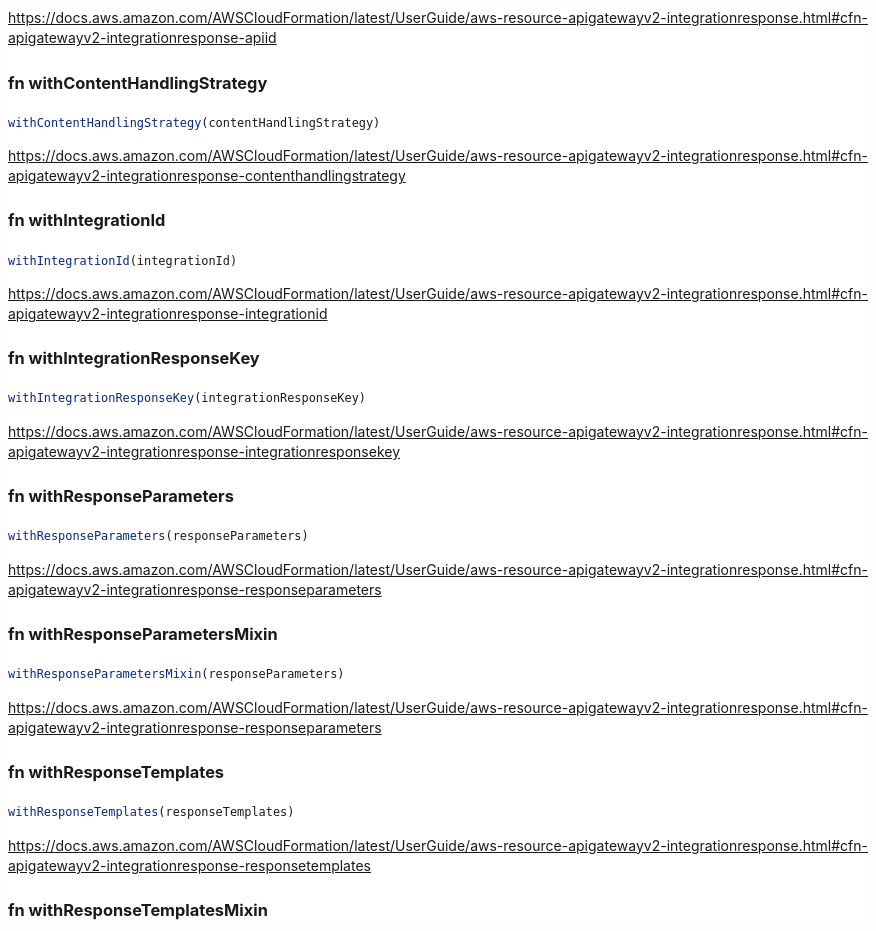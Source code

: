 https://docs.aws.amazon.com/AWSCloudFormation/latest/UserGuide/aws-resource-apigatewayv2-integrationresponse.html#cfn-apigatewayv2-integrationresponse-apiid

### fn withContentHandlingStrategy

```ts
withContentHandlingStrategy(contentHandlingStrategy)
```

https://docs.aws.amazon.com/AWSCloudFormation/latest/UserGuide/aws-resource-apigatewayv2-integrationresponse.html#cfn-apigatewayv2-integrationresponse-contenthandlingstrategy

### fn withIntegrationId

```ts
withIntegrationId(integrationId)
```

https://docs.aws.amazon.com/AWSCloudFormation/latest/UserGuide/aws-resource-apigatewayv2-integrationresponse.html#cfn-apigatewayv2-integrationresponse-integrationid

### fn withIntegrationResponseKey

```ts
withIntegrationResponseKey(integrationResponseKey)
```

https://docs.aws.amazon.com/AWSCloudFormation/latest/UserGuide/aws-resource-apigatewayv2-integrationresponse.html#cfn-apigatewayv2-integrationresponse-integrationresponsekey

### fn withResponseParameters

```ts
withResponseParameters(responseParameters)
```

https://docs.aws.amazon.com/AWSCloudFormation/latest/UserGuide/aws-resource-apigatewayv2-integrationresponse.html#cfn-apigatewayv2-integrationresponse-responseparameters

### fn withResponseParametersMixin

```ts
withResponseParametersMixin(responseParameters)
```

https://docs.aws.amazon.com/AWSCloudFormation/latest/UserGuide/aws-resource-apigatewayv2-integrationresponse.html#cfn-apigatewayv2-integrationresponse-responseparameters

### fn withResponseTemplates

```ts
withResponseTemplates(responseTemplates)
```

https://docs.aws.amazon.com/AWSCloudFormation/latest/UserGuide/aws-resource-apigatewayv2-integrationresponse.html#cfn-apigatewayv2-integrationresponse-responsetemplates

### fn withResponseTemplatesMixin

